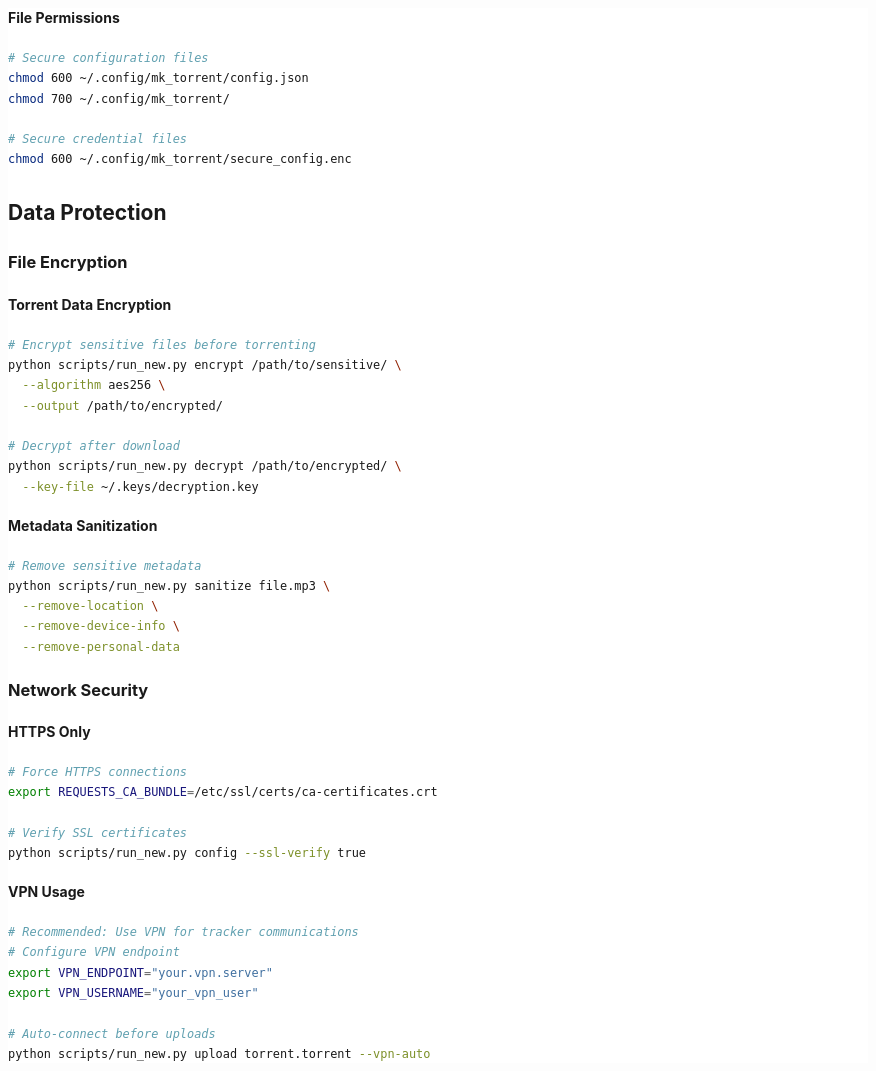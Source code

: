 #### File Permissions

```bash
# Secure configuration files
chmod 600 ~/.config/mk_torrent/config.json
chmod 700 ~/.config/mk_torrent/

# Secure credential files
chmod 600 ~/.config/mk_torrent/secure_config.enc
```

## Data Protection

### File Encryption

#### Torrent Data Encryption

```bash
# Encrypt sensitive files before torrenting
python scripts/run_new.py encrypt /path/to/sensitive/ \
  --algorithm aes256 \
  --output /path/to/encrypted/

# Decrypt after download
python scripts/run_new.py decrypt /path/to/encrypted/ \
  --key-file ~/.keys/decryption.key
```

#### Metadata Sanitization

```bash
# Remove sensitive metadata
python scripts/run_new.py sanitize file.mp3 \
  --remove-location \
  --remove-device-info \
  --remove-personal-data
```

### Network Security

#### HTTPS Only

```bash
# Force HTTPS connections
export REQUESTS_CA_BUNDLE=/etc/ssl/certs/ca-certificates.crt

# Verify SSL certificates
python scripts/run_new.py config --ssl-verify true
```

#### VPN Usage

```bash
# Recommended: Use VPN for tracker communications
# Configure VPN endpoint
export VPN_ENDPOINT="your.vpn.server"
export VPN_USERNAME="your_vpn_user"

# Auto-connect before uploads
python scripts/run_new.py upload torrent.torrent --vpn-auto
```
